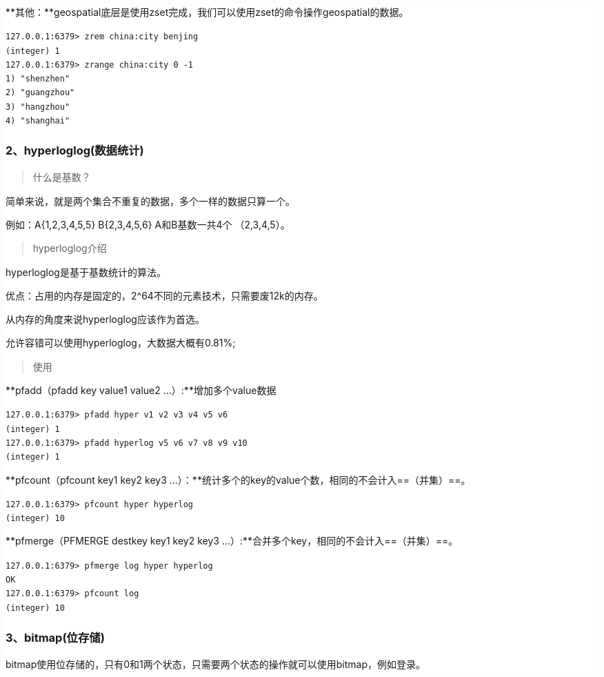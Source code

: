 **其他：**geospatial底层是使用zset完成，我们可以使用zset的命令操作geospatial的数据。

````
127.0.0.1:6379> zrem china:city benjing
(integer) 1
127.0.0.1:6379> zrange china:city 0 -1
1) "shenzhen"
2) "guangzhou"
3) "hangzhou"
4) "shanghai"
````

### 2、hyperloglog(数据统计)

> 什么是基数？

简单来说，就是两个集合不重复的数据，多个一样的数据只算一个。

例如：A{1,2,3,4,5,5} B{2,3,4,5,6} A和B基数一共4个 （2,3,4,5）。

> hyperloglog介绍

hyperloglog是基于基数统计的算法。

优点：占用的内存是固定的，2^64不同的元素技术，只需要废12k的内存。

从内存的角度来说hyperloglog应该作为首选。

允许容错可以使用hyperloglog，大数据大概有0.81%;

> 使用

**pfadd（pfadd key value1 value2 ...）:**增加多个value数据

````
127.0.0.1:6379> pfadd hyper v1 v2 v3 v4 v5 v6
(integer) 1
127.0.0.1:6379> pfadd hyperlog v5 v6 v7 v8 v9 v10
(integer) 1
````

**pfcount（pfcount key1 key2 key3 ...）：**统计多个的key的value个数，相同的不会计入==（并集）==。

````
127.0.0.1:6379> pfcount hyper hyperlog
(integer) 10
````

**pfmerge（PFMERGE destkey key1 key2 key3 ...）:**合并多个key，相同的不会计入==（并集）==。

```
127.0.0.1:6379> pfmerge log hyper hyperlog
OK
127.0.0.1:6379> pfcount log
(integer) 10
```

### 3、bitmap(位存储)

bitmap使用位存储的，只有0和1两个状态，只需要两个状态的操作就可以使用bitmap，例如登录。
